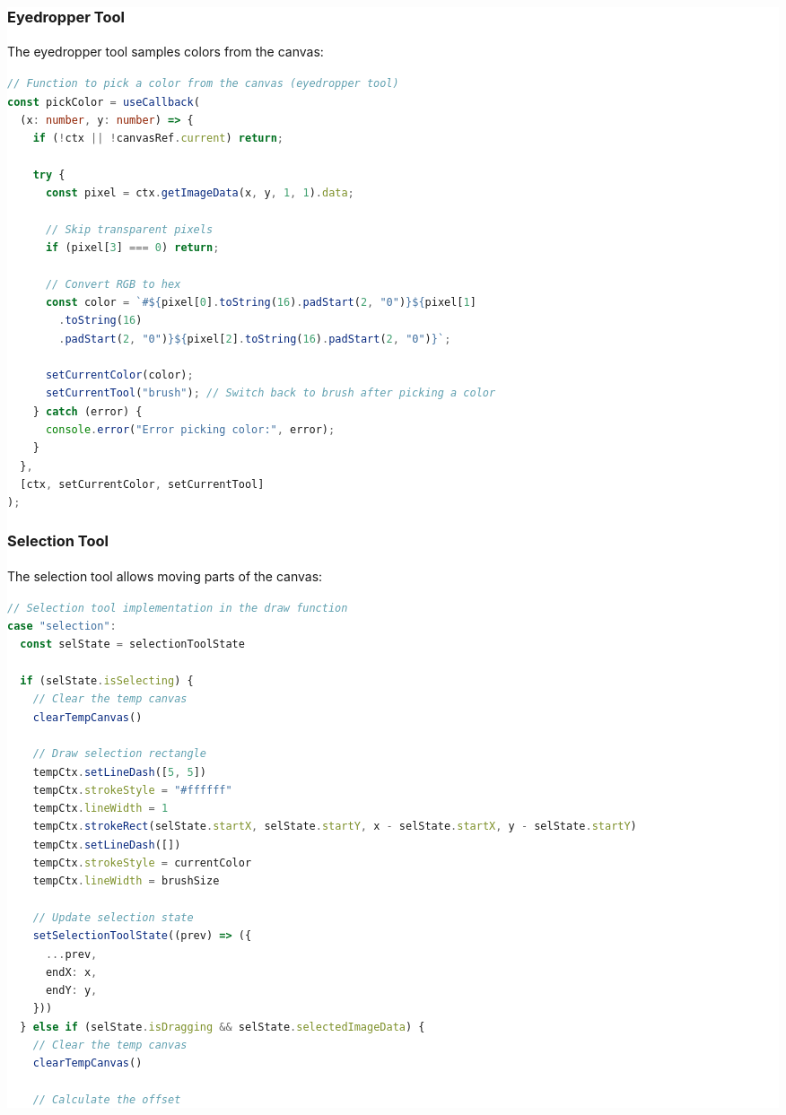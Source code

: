 
### Eyedropper Tool

The eyedropper tool samples colors from the canvas:

```typescript
// Function to pick a color from the canvas (eyedropper tool)
const pickColor = useCallback(
  (x: number, y: number) => {
    if (!ctx || !canvasRef.current) return;

    try {
      const pixel = ctx.getImageData(x, y, 1, 1).data;

      // Skip transparent pixels
      if (pixel[3] === 0) return;

      // Convert RGB to hex
      const color = `#${pixel[0].toString(16).padStart(2, "0")}${pixel[1]
        .toString(16)
        .padStart(2, "0")}${pixel[2].toString(16).padStart(2, "0")}`;

      setCurrentColor(color);
      setCurrentTool("brush"); // Switch back to brush after picking a color
    } catch (error) {
      console.error("Error picking color:", error);
    }
  },
  [ctx, setCurrentColor, setCurrentTool]
);
```

### Selection Tool

The selection tool allows moving parts of the canvas:

```typescript
// Selection tool implementation in the draw function
case "selection":
  const selState = selectionToolState

  if (selState.isSelecting) {
    // Clear the temp canvas
    clearTempCanvas()

    // Draw selection rectangle
    tempCtx.setLineDash([5, 5])
    tempCtx.strokeStyle = "#ffffff"
    tempCtx.lineWidth = 1
    tempCtx.strokeRect(selState.startX, selState.startY, x - selState.startX, y - selState.startY)
    tempCtx.setLineDash([])
    tempCtx.strokeStyle = currentColor
    tempCtx.lineWidth = brushSize

    // Update selection state
    setSelectionToolState((prev) => ({
      ...prev,
      endX: x,
      endY: y,
    }))
  } else if (selState.isDragging && selState.selectedImageData) {
    // Clear the temp canvas
    clearTempCanvas()

    // Calculate the offset
```